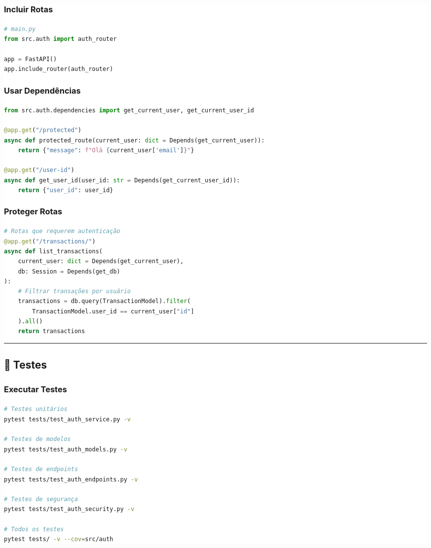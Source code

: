 ### **Incluir Rotas**

```python
# main.py
from src.auth import auth_router

app = FastAPI()
app.include_router(auth_router)
```

### **Usar Dependências**

```python
from src.auth.dependencies import get_current_user, get_current_user_id

@app.get("/protected")
async def protected_route(current_user: dict = Depends(get_current_user)):
    return {"message": f"Olá {current_user['email']}"}

@app.get("/user-id")
async def get_user_id(user_id: str = Depends(get_current_user_id)):
    return {"user_id": user_id}
```

### **Proteger Rotas**

```python
# Rotas que requerem autenticação
@app.get("/transactions/")
async def list_transactions(
    current_user: dict = Depends(get_current_user),
    db: Session = Depends(get_db)
):
    # Filtrar transações por usuário
    transactions = db.query(TransactionModel).filter(
        TransactionModel.user_id == current_user["id"]
    ).all()
    return transactions
```

---

## 🧪 **Testes**

### **Executar Testes**

```bash
# Testes unitários
pytest tests/test_auth_service.py -v

# Testes de modelos
pytest tests/test_auth_models.py -v

# Testes de endpoints
pytest tests/test_auth_endpoints.py -v

# Testes de segurança
pytest tests/test_auth_security.py -v

# Todos os testes
pytest tests/ -v --cov=src/auth
```
